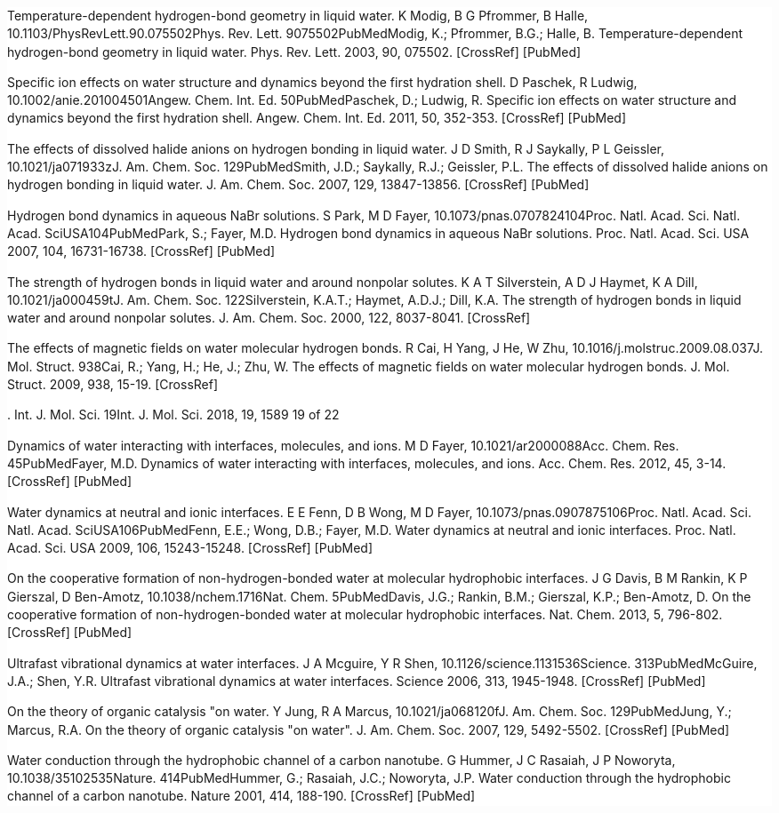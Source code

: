 Temperature-dependent hydrogen-bond geometry in liquid water. K Modig, B G Pfrommer, B Halle, 10.1103/PhysRevLett.90.075502Phys. Rev. Lett. 9075502PubMedModig, K.; Pfrommer, B.G.; Halle, B. Temperature-dependent hydrogen-bond geometry in liquid water. Phys. Rev. Lett. 2003, 90, 075502. [CrossRef] [PubMed]

Specific ion effects on water structure and dynamics beyond the first hydration shell. D Paschek, R Ludwig, 10.1002/anie.201004501Angew. Chem. Int. Ed. 50PubMedPaschek, D.; Ludwig, R. Specific ion effects on water structure and dynamics beyond the first hydration shell. Angew. Chem. Int. Ed. 2011, 50, 352-353. [CrossRef] [PubMed]

The effects of dissolved halide anions on hydrogen bonding in liquid water. J D Smith, R J Saykally, P L Geissler, 10.1021/ja071933zJ. Am. Chem. Soc. 129PubMedSmith, J.D.; Saykally, R.J.; Geissler, P.L. The effects of dissolved halide anions on hydrogen bonding in liquid water. J. Am. Chem. Soc. 2007, 129, 13847-13856. [CrossRef] [PubMed]

Hydrogen bond dynamics in aqueous NaBr solutions. S Park, M D Fayer, 10.1073/pnas.0707824104Proc. Natl. Acad. Sci. Natl. Acad. SciUSA104PubMedPark, S.; Fayer, M.D. Hydrogen bond dynamics in aqueous NaBr solutions. Proc. Natl. Acad. Sci. USA 2007, 104, 16731-16738. [CrossRef] [PubMed]

The strength of hydrogen bonds in liquid water and around nonpolar solutes. K A T Silverstein, A D J Haymet, K A Dill, 10.1021/ja000459tJ. Am. Chem. Soc. 122Silverstein, K.A.T.; Haymet, A.D.J.; Dill, K.A. The strength of hydrogen bonds in liquid water and around nonpolar solutes. J. Am. Chem. Soc. 2000, 122, 8037-8041. [CrossRef]

The effects of magnetic fields on water molecular hydrogen bonds. R Cai, H Yang, J He, W Zhu, 10.1016/j.molstruc.2009.08.037J. Mol. Struct. 938Cai, R.; Yang, H.; He, J.; Zhu, W. The effects of magnetic fields on water molecular hydrogen bonds. J. Mol. Struct. 2009, 938, 15-19. [CrossRef]

. Int. J. Mol. Sci. 19Int. J. Mol. Sci. 2018, 19, 1589 19 of 22

Dynamics of water interacting with interfaces, molecules, and ions. M D Fayer, 10.1021/ar2000088Acc. Chem. Res. 45PubMedFayer, M.D. Dynamics of water interacting with interfaces, molecules, and ions. Acc. Chem. Res. 2012, 45, 3-14. [CrossRef] [PubMed]

Water dynamics at neutral and ionic interfaces. E E Fenn, D B Wong, M D Fayer, 10.1073/pnas.0907875106Proc. Natl. Acad. Sci. Natl. Acad. SciUSA106PubMedFenn, E.E.; Wong, D.B.; Fayer, M.D. Water dynamics at neutral and ionic interfaces. Proc. Natl. Acad. Sci. USA 2009, 106, 15243-15248. [CrossRef] [PubMed]

On the cooperative formation of non-hydrogen-bonded water at molecular hydrophobic interfaces. J G Davis, B M Rankin, K P Gierszal, D Ben-Amotz, 10.1038/nchem.1716Nat. Chem. 5PubMedDavis, J.G.; Rankin, B.M.; Gierszal, K.P.; Ben-Amotz, D. On the cooperative formation of non-hydrogen-bonded water at molecular hydrophobic interfaces. Nat. Chem. 2013, 5, 796-802. [CrossRef] [PubMed]

Ultrafast vibrational dynamics at water interfaces. J A Mcguire, Y R Shen, 10.1126/science.1131536Science. 313PubMedMcGuire, J.A.; Shen, Y.R. Ultrafast vibrational dynamics at water interfaces. Science 2006, 313, 1945-1948. [CrossRef] [PubMed]

On the theory of organic catalysis "on water. Y Jung, R A Marcus, 10.1021/ja068120fJ. Am. Chem. Soc. 129PubMedJung, Y.; Marcus, R.A. On the theory of organic catalysis "on water". J. Am. Chem. Soc. 2007, 129, 5492-5502. [CrossRef] [PubMed]

Water conduction through the hydrophobic channel of a carbon nanotube. G Hummer, J C Rasaiah, J P Noworyta, 10.1038/35102535Nature. 414PubMedHummer, G.; Rasaiah, J.C.; Noworyta, J.P. Water conduction through the hydrophobic channel of a carbon nanotube. Nature 2001, 414, 188-190. [CrossRef] [PubMed]
